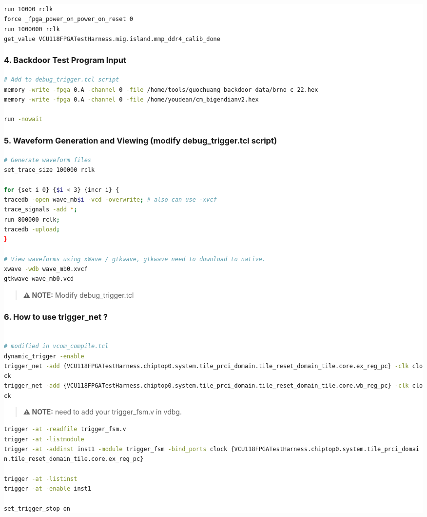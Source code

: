  ```bash
 run 10000 rclk
 force _fpga_power_on_power_on_reset 0
 run 1000000 rclk
 get_value VCU118FPGATestHarness.mig.island.mmp_ddr4_calib_done
```

### 4. Backdoor Test Program Input
```bash
# Add to debug_trigger.tcl script
memory -write -fpga 0.A -channel 0 -file /home/tools/guochuang_backdoor_data/brno_c_22.hex
memory -write -fpga 0.A -channel 0 -file /home/youdean/cm_bigendianv2.hex

run -nowait

```

### 5. Waveform Generation and Viewing (modify debug_trigger.tcl script)
```bash
# Generate waveform files
set_trace_size 100000 rclk

for {set i 0} {$i < 3} {incr i} {
tracedb -open wave_mb$i -vcd -overwrite; # also can use -xvcf
trace_signals -add *;
run 800000 rclk;
tracedb -upload;
}

# View waveforms using xWave / gtkwave, gtkwave need to download to native.
xwave -wdb wave_mb0.xvcf
gtkwave wave_mb0.vcd
```
> **⚠️ NOTE:** Modify debug_trigger.tcl

### 6. How to use trigger_net ?
```bash

# modified in vcom_compile.tcl
dynamic_trigger -enable
trigger_net -add {VCU118FPGATestHarness.chiptop0.system.tile_prci_domain.tile_reset_domain_tile.core.ex_reg_pc} -clk clock
trigger_net -add {VCU118FPGATestHarness.chiptop0.system.tile_prci_domain.tile_reset_domain_tile.core.wb_reg_pc} -clk clock

```
> **⚠️ NOTE:** need to add your trigger_fsm.v in vdbg.
```bash
trigger -at -readfile trigger_fsm.v
trigger -at -listmodule
trigger -at -addinst inst1 -module trigger_fsm -bind_ports clock {VCU118FPGATestHarness.chiptop0.system.tile_prci_domain.tile_reset_domain_tile.core.ex_reg_pc}

trigger -at -listinst
trigger -at -enable inst1

set_trigger_stop on
```
